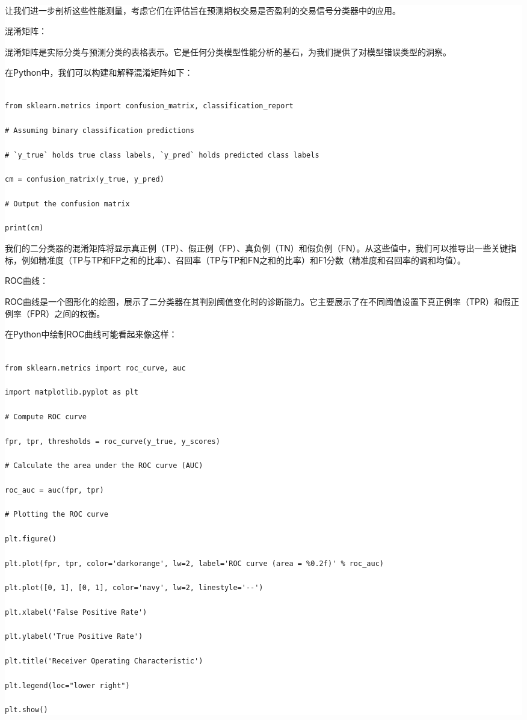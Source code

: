 让我们进一步剖析这些性能测量，考虑它们在评估旨在预测期权交易是否盈利的交易信号分类器中的应用。

混淆矩阵：

混淆矩阵是实际分类与预测分类的表格表示。它是任何分类模型性能分析的基石，为我们提供了对模型错误类型的洞察。

在Python中，我们可以构建和解释混淆矩阵如下：

```pypython

from sklearn.metrics import confusion_matrix, classification_report

# Assuming binary classification predictions

# `y_true` holds true class labels, `y_pred` holds predicted class labels

cm = confusion_matrix(y_true, y_pred)

# Output the confusion matrix

print(cm)

```

我们的二分类器的混淆矩阵将显示真正例（TP）、假正例（FP）、真负例（TN）和假负例（FN）。从这些值中，我们可以推导出一些关键指标，例如精准度（TP与TP和FP之和的比率）、召回率（TP与TP和FN之和的比率）和F1分数（精准度和召回率的调和均值）。

ROC曲线：

ROC曲线是一个图形化的绘图，展示了二分类器在其判别阈值变化时的诊断能力。它主要展示了在不同阈值设置下真正例率（TPR）和假正例率（FPR）之间的权衡。

在Python中绘制ROC曲线可能看起来像这样：

```pypython

from sklearn.metrics import roc_curve, auc

import matplotlib.pyplot as plt

# Compute ROC curve

fpr, tpr, thresholds = roc_curve(y_true, y_scores)

# Calculate the area under the ROC curve (AUC)

roc_auc = auc(fpr, tpr)

# Plotting the ROC curve

plt.figure()

plt.plot(fpr, tpr, color='darkorange', lw=2, label='ROC curve (area = %0.2f)' % roc_auc)

plt.plot([0, 1], [0, 1], color='navy', lw=2, linestyle='--')

plt.xlabel('False Positive Rate')

plt.ylabel('True Positive Rate')

plt.title('Receiver Operating Characteristic')

plt.legend(loc="lower right")

plt.show()

```
